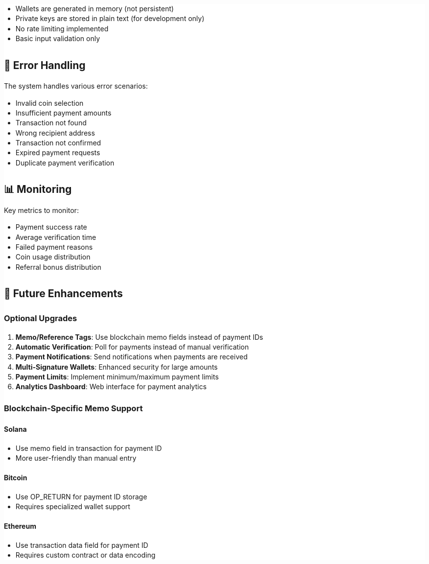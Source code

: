 - Wallets are generated in memory (not persistent)
- Private keys are stored in plain text (for development only)
- No rate limiting implemented
- Basic input validation only

## 🚨 Error Handling

The system handles various error scenarios:

- Invalid coin selection
- Insufficient payment amounts
- Transaction not found
- Wrong recipient address
- Transaction not confirmed
- Expired payment requests
- Duplicate payment verification

## 📊 Monitoring

Key metrics to monitor:

- Payment success rate
- Average verification time
- Failed payment reasons
- Coin usage distribution
- Referral bonus distribution

## 🔄 Future Enhancements

### Optional Upgrades

1. **Memo/Reference Tags**: Use blockchain memo fields instead of payment IDs
2. **Automatic Verification**: Poll for payments instead of manual verification
3. **Payment Notifications**: Send notifications when payments are received
4. **Multi-Signature Wallets**: Enhanced security for large amounts
5. **Payment Limits**: Implement minimum/maximum payment limits
6. **Analytics Dashboard**: Web interface for payment analytics

### Blockchain-Specific Memo Support

#### Solana
- Use memo field in transaction for payment ID
- More user-friendly than manual entry

#### Bitcoin
- Use OP_RETURN for payment ID storage
- Requires specialized wallet support

#### Ethereum
- Use transaction data field for payment ID
- Requires custom contract or data encoding
